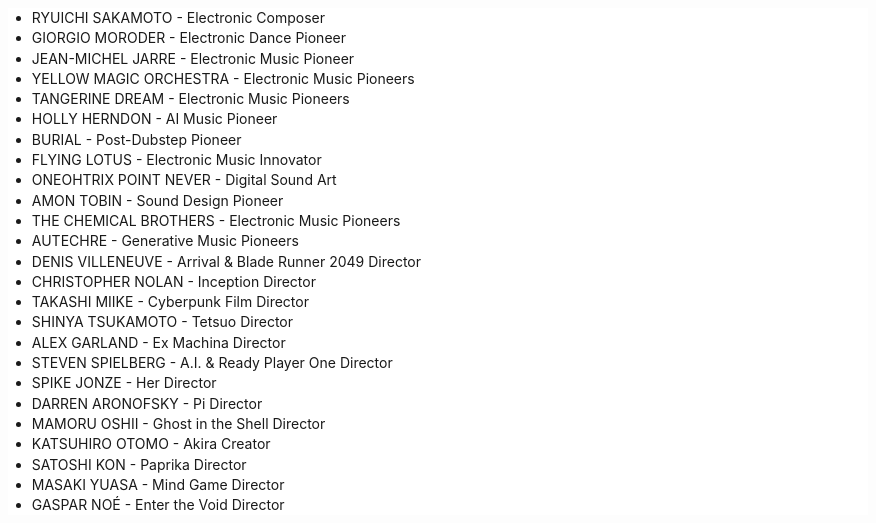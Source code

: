 - RYUICHI SAKAMOTO - Electronic Composer
- GIORGIO MORODER - Electronic Dance Pioneer
- JEAN-MICHEL JARRE - Electronic Music Pioneer
- YELLOW MAGIC ORCHESTRA - Electronic Music Pioneers
- TANGERINE DREAM - Electronic Music Pioneers
- HOLLY HERNDON - AI Music Pioneer
- BURIAL - Post-Dubstep Pioneer
- FLYING LOTUS - Electronic Music Innovator
- ONEOHTRIX POINT NEVER - Digital Sound Art
- AMON TOBIN - Sound Design Pioneer
- THE CHEMICAL BROTHERS - Electronic Music Pioneers
- AUTECHRE - Generative Music Pioneers
- DENIS VILLENEUVE - Arrival & Blade Runner 2049 Director
- CHRISTOPHER NOLAN - Inception Director
- TAKASHI MIIKE - Cyberpunk Film Director
- SHINYA TSUKAMOTO - Tetsuo Director
- ALEX GARLAND - Ex Machina Director
- STEVEN SPIELBERG - A.I. & Ready Player One Director
- SPIKE JONZE - Her Director
- DARREN ARONOFSKY - Pi Director
- MAMORU OSHII - Ghost in the Shell Director
- KATSUHIRO OTOMO - Akira Creator
- SATOSHI KON - Paprika Director
- MASAKI YUASA - Mind Game Director
- GASPAR NOÉ - Enter the Void Director
 